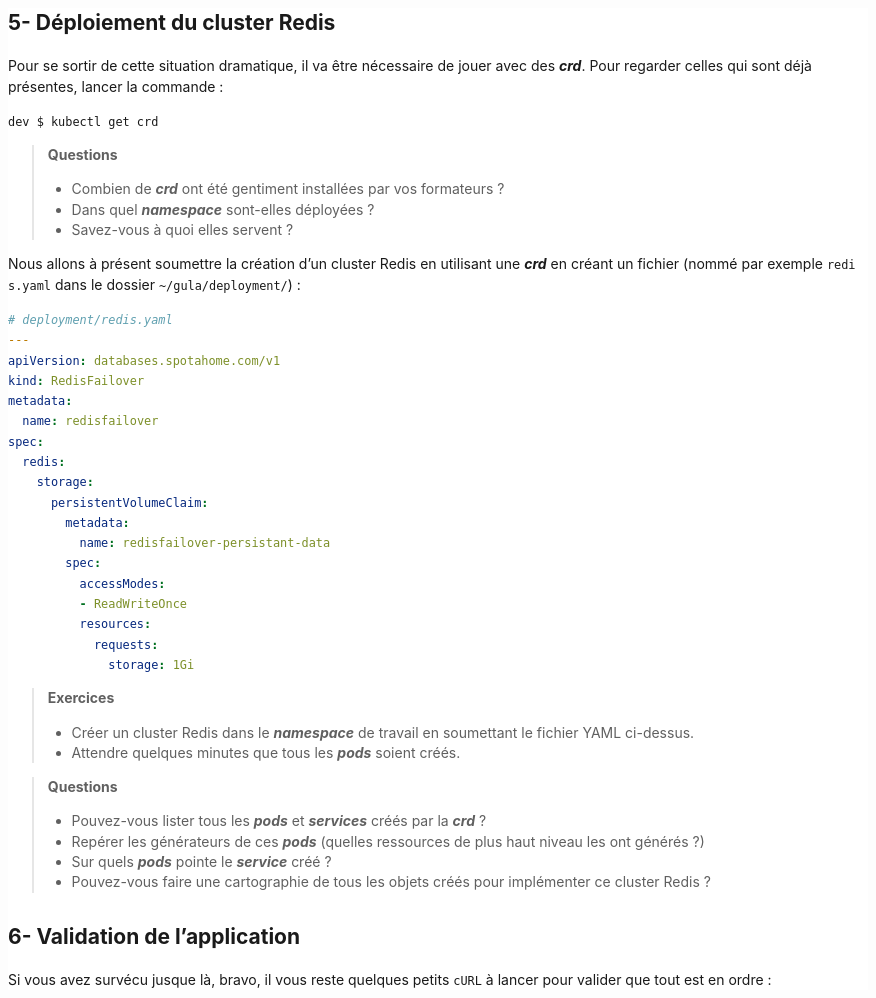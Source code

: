 
## 5- Déploiement du cluster Redis

Pour se sortir de cette situation dramatique, il va être nécessaire de jouer avec des ***crd***. Pour regarder celles qui sont déjà présentes, lancer la commande :
```sh
dev $ kubectl get crd
```
> **Questions**
>- Combien de ***crd*** ont été gentiment installées par vos formateurs ?
>- Dans quel ***namespace*** sont-elles déployées ?
>- Savez-vous à quoi elles servent ?

Nous allons à présent soumettre la création d’un cluster Redis en utilisant une ***crd*** en créant un fichier (nommé par exemple `redis.yaml` dans le dossier  `~/gula/deployment/`) :

```yaml
# deployment/redis.yaml
---
apiVersion: databases.spotahome.com/v1
kind: RedisFailover
metadata:
  name: redisfailover
spec:
  redis:
    storage:
      persistentVolumeClaim:
        metadata:
          name: redisfailover-persistant-data
        spec:
          accessModes:
          - ReadWriteOnce
          resources:
            requests:
              storage: 1Gi
```

> **Exercices**
>
>- Créer un cluster Redis dans le ***namespace*** de travail en soumettant le fichier YAML ci-dessus.
>- Attendre quelques minutes que tous les ***pods*** soient créés.

> **Questions**
>- Pouvez-vous lister tous les ***pods*** et ***services*** créés par la ***crd*** ?
>- Repérer les générateurs de ces ***pods*** (quelles ressources de plus haut niveau les ont générés ?)
>- Sur quels ***pods*** pointe le ***service*** créé ?
>- Pouvez-vous faire une cartographie de tous les objets créés pour implémenter ce cluster Redis ?


## 6- Validation de l’application
Si vous avez survécu jusque là, bravo, il vous reste quelques petits `cURL` à lancer pour valider que tout est en ordre :

